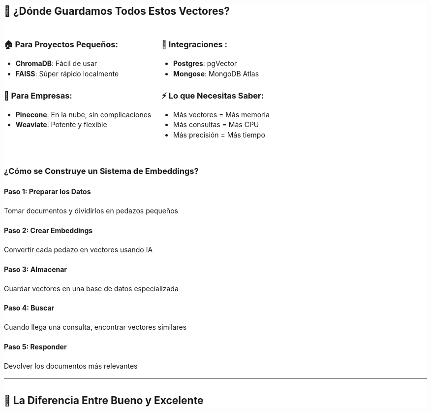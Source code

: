
## 🎯 **¿Dónde Guardamos Todos Estos Vectores?**

<div class="columns">
<div>

### **🏠 Para Proyectos Pequeños:**
- **ChromaDB**: Fácil de usar
- **FAISS**: Súper rápido localmente

### **🏢 Para Empresas:**
- **Pinecone**: En la nube, sin complicaciones
- **Weaviate**: Potente y flexible

</div>
<div>

### **🚀 Integraciones :**
- **Postgres**: pgVector
- **Mongose**: MongoDB Atlas

### **⚡ Lo que Necesitas Saber:**
- Más vectores = Más memoria
- Más consultas = Más CPU
- Más precisión = Más tiempo

</div>
</div>

---

###  **¿Cómo se Construye un Sistema de Embeddings?**


#### **Paso 1: Preparar los Datos** 
Tomar documentos y dividirlos en pedazos pequeños

#### **Paso 2: Crear Embeddings** 
Convertir cada pedazo en vectores usando IA

#### **Paso 3: Almacenar** 
Guardar vectores en una base de datos especializada

#### **Paso 4: Buscar** 
Cuando llega una consulta, encontrar vectores similares

#### **Paso 5: Responder** 
Devolver los documentos más relevantes

---

## 🌟 **La Diferencia Entre Bueno y Excelente**
